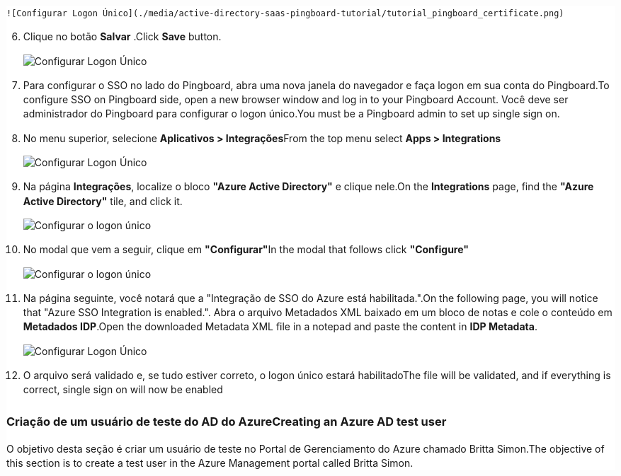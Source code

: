     ![Configurar Logon Único](./media/active-directory-saas-pingboard-tutorial/tutorial_pingboard_certificate.png) 

6. <span data-ttu-id="e766a-171">Clique no botão **Salvar** .</span><span class="sxs-lookup"><span data-stu-id="e766a-171">Click **Save** button.</span></span>

    ![Configurar Logon Único](./media/active-directory-saas-pingboard-tutorial/tutorial_general_400.png)

7. <span data-ttu-id="e766a-173">Para configurar o SSO no lado do Pingboard, abra uma nova janela do navegador e faça logon em sua conta do Pingboard.</span><span class="sxs-lookup"><span data-stu-id="e766a-173">To configure SSO on Pingboard side, open a new browser window and log in to your Pingboard Account.</span></span> <span data-ttu-id="e766a-174">Você deve ser administrador do Pingboard para configurar o logon único.</span><span class="sxs-lookup"><span data-stu-id="e766a-174">You must be a Pingboard admin to set up single sign on.</span></span>

8. <span data-ttu-id="e766a-175">No menu superior, selecione **Aplicativos > Integrações**</span><span class="sxs-lookup"><span data-stu-id="e766a-175">From the top menu select **Apps > Integrations**</span></span>

    ![Configurar Logon Único](./media/active-directory-saas-pingboard-tutorial/Pingboard_integration.png)

9.  <span data-ttu-id="e766a-177">Na página **Integrações**, localize o bloco **"Azure Active Directory"** e clique nele.</span><span class="sxs-lookup"><span data-stu-id="e766a-177">On the **Integrations** page, find the **"Azure Active Directory"** tile, and click it.</span></span>

    ![Configurar o logon único](./media/active-directory-saas-pingboard-tutorial/Pingboard_aad.png)

10. <span data-ttu-id="e766a-179">No modal que vem a seguir, clique em **"Configurar"**</span><span class="sxs-lookup"><span data-stu-id="e766a-179">In the modal that follows click **"Configure"**</span></span>

    ![Configurar o logon único](./media/active-directory-saas-pingboard-tutorial/Pingboard_configure.png)

11. <span data-ttu-id="e766a-181">Na página seguinte, você notará que a "Integração de SSO do Azure está habilitada.".</span><span class="sxs-lookup"><span data-stu-id="e766a-181">On the following page, you will notice that "Azure SSO Integration is enabled.".</span></span> <span data-ttu-id="e766a-182">Abra o arquivo Metadados XML baixado em um bloco de notas e cole o conteúdo em **Metadados IDP**.</span><span class="sxs-lookup"><span data-stu-id="e766a-182">Open the downloaded Metadata XML file in a notepad and paste the content in **IDP Metadata**.</span></span>

    ![Configurar Logon Único](./media/active-directory-saas-pingboard-tutorial/Pingboard_sso_configure.png)

12. <span data-ttu-id="e766a-184">O arquivo será validado e, se tudo estiver correto, o logon único estará habilitado</span><span class="sxs-lookup"><span data-stu-id="e766a-184">The file will be validated, and if everything is correct, single sign on will now be enabled</span></span>

### <a name="creating-an-azure-ad-test-user"></a><span data-ttu-id="e766a-185">Criação de um usuário de teste do AD do Azure</span><span class="sxs-lookup"><span data-stu-id="e766a-185">Creating an Azure AD test user</span></span>
<span data-ttu-id="e766a-186">O objetivo desta seção é criar um usuário de teste no Portal de Gerenciamento do Azure chamado Britta Simon.</span><span class="sxs-lookup"><span data-stu-id="e766a-186">The objective of this section is to create a test user in the Azure Management portal called Britta Simon.</span></span>
